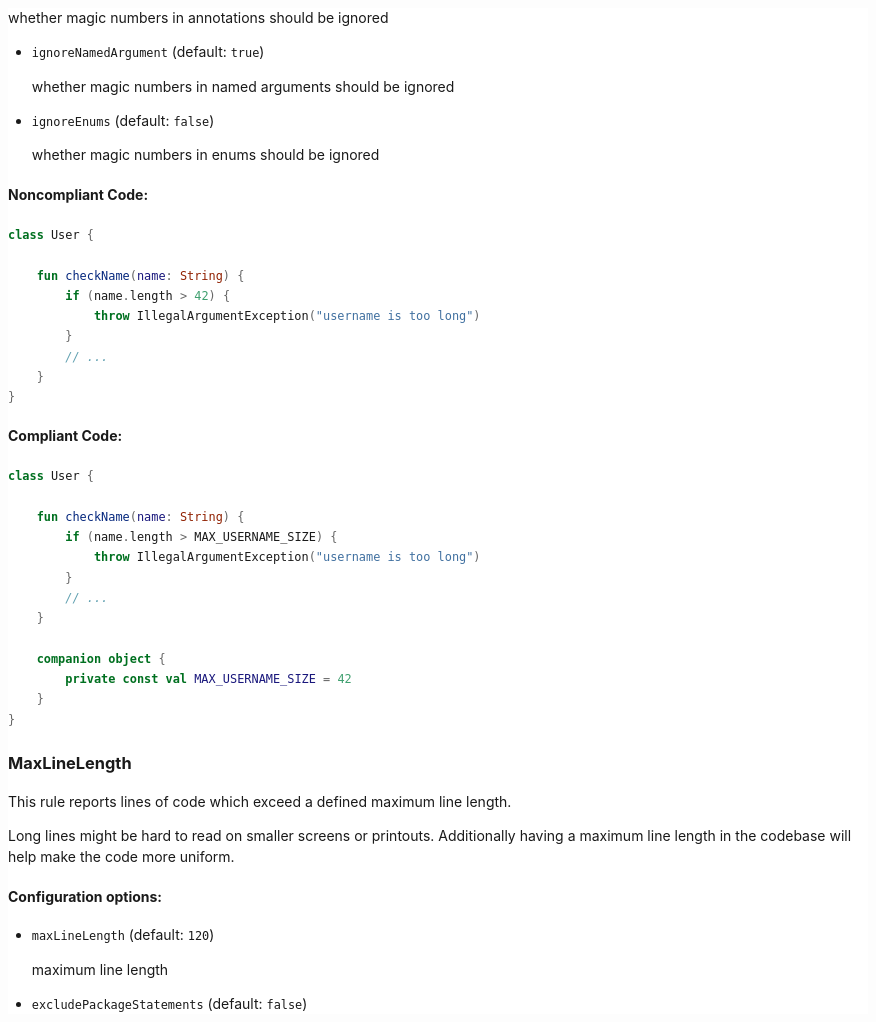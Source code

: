   whether magic numbers in annotations should be ignored

* `ignoreNamedArgument` (default: `true`)

   whether magic numbers in named arguments should be ignored

* `ignoreEnums` (default: `false`)

   whether magic numbers in enums should be ignored

#### Noncompliant Code:

```kotlin
class User {

    fun checkName(name: String) {
        if (name.length > 42) {
            throw IllegalArgumentException("username is too long")
        }
        // ...
    }
}
```

#### Compliant Code:

```kotlin
class User {

    fun checkName(name: String) {
        if (name.length > MAX_USERNAME_SIZE) {
            throw IllegalArgumentException("username is too long")
        }
        // ...
    }

    companion object {
        private const val MAX_USERNAME_SIZE = 42
    }
}
```

### MaxLineLength

This rule reports lines of code which exceed a defined maximum line length.

Long lines might be hard to read on smaller screens or printouts. Additionally having a maximum line length
in the codebase will help make the code more uniform.

#### Configuration options:

* `maxLineLength` (default: `120`)

   maximum line length

* `excludePackageStatements` (default: `false`)
